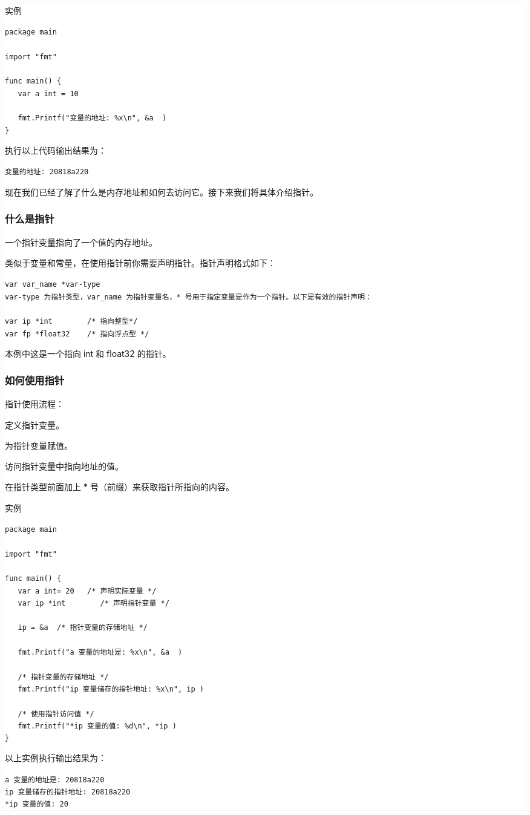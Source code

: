 实例
```
package main

import "fmt"

func main() {
   var a int = 10   

   fmt.Printf("变量的地址: %x\n", &a  )
}
```
执行以上代码输出结果为：
```
变量的地址: 20818a220
```
现在我们已经了解了什么是内存地址和如何去访问它。接下来我们将具体介绍指针。

### 什么是指针
一个指针变量指向了一个值的内存地址。

类似于变量和常量，在使用指针前你需要声明指针。指针声明格式如下：
```
var var_name *var-type
var-type 为指针类型，var_name 为指针变量名，* 号用于指定变量是作为一个指针。以下是有效的指针声明：

var ip *int        /* 指向整型*/
var fp *float32    /* 指向浮点型 */
```
本例中这是一个指向 int 和 float32 的指针。

### 如何使用指针
指针使用流程：

定义指针变量。

为指针变量赋值。

访问指针变量中指向地址的值。

在指针类型前面加上 * 号（前缀）来获取指针所指向的内容。

实例
```
package main

import "fmt"

func main() {
   var a int= 20   /* 声明实际变量 */
   var ip *int        /* 声明指针变量 */

   ip = &a  /* 指针变量的存储地址 */

   fmt.Printf("a 变量的地址是: %x\n", &a  )

   /* 指针变量的存储地址 */
   fmt.Printf("ip 变量储存的指针地址: %x\n", ip )

   /* 使用指针访问值 */
   fmt.Printf("*ip 变量的值: %d\n", *ip )
}
```
以上实例执行输出结果为：
```
a 变量的地址是: 20818a220
ip 变量储存的指针地址: 20818a220
*ip 变量的值: 20
```